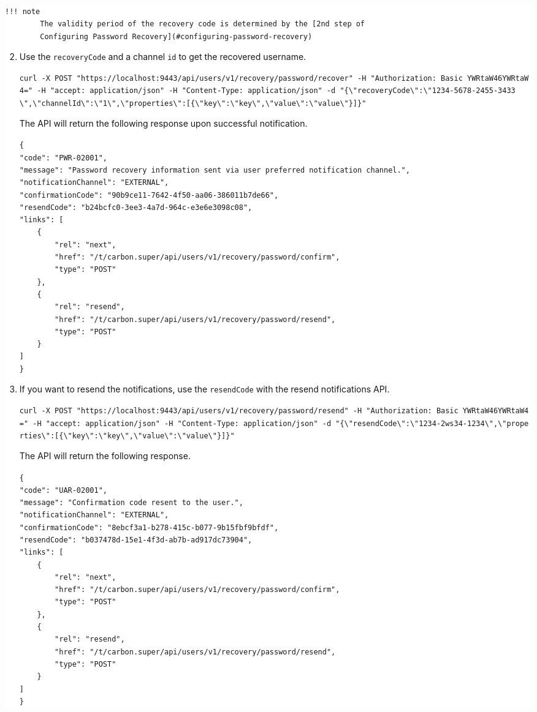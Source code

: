     !!! note
            The validity period of the recovery code is determined by the [2nd step of 
            Configuring Password Recovery](#configuring-password-recovery)

2. Use the `recoveryCode` and a channel `id` to get the recovered username.

    ```
    curl -X POST "https://localhost:9443/api/users/v1/recovery/password/recover" -H "Authorization: Basic YWRtaW46YWRtaW4=" -H "accept: application/json" -H "Content-Type: application/json" -d "{\"recoveryCode\":\"1234-5678-2455-3433\",\"channelId\":\"1\",\"properties\":[{\"key\":\"key\",\"value\":\"value\"}]}"
    ```   
   The API will return the following response upon successful notification.

    ```
    {
    "code": "PWR-02001",
    "message": "Password recovery information sent via user preferred notification channel.",
    "notificationChannel": "EXTERNAL",
    "confirmationCode": "90b9ce11-7642-4f50-aa06-386011b7de66",
    "resendCode": "b24bcfc0-3ee3-4a7d-964c-e3e6e3098c08",
    "links": [
        {
            "rel": "next",
            "href": "/t/carbon.super/api/users/v1/recovery/password/confirm",
            "type": "POST"
        },
        {
            "rel": "resend",
            "href": "/t/carbon.super/api/users/v1/recovery/password/resend",
            "type": "POST"
        }
    ]
    }
    ```

3. If you want to resend the notifications, use the `resendCode` with the resend notifications API.

    ```
    curl -X POST "https://localhost:9443/api/users/v1/recovery/password/resend" -H "Authorization: Basic YWRtaW46YWRtaW4=" -H "accept: application/json" -H "Content-Type: application/json" -d "{\"resendCode\":\"1234-2ws34-1234\",\"properties\":[{\"key\":\"key\",\"value\":\"value\"}]}"
    ```            
    The API will return the following response.

    ```
    {
    "code": "UAR-02001",
    "message": "Confirmation code resent to the user.",
    "notificationChannel": "EXTERNAL",
    "confirmationCode": "8ebcf3a1-b278-415c-b077-9b15fbf9bfdf",
    "resendCode": "b037478d-15e1-4f3d-ab7b-ad917dc73904",
    "links": [
        {
            "rel": "next",
            "href": "/t/carbon.super/api/users/v1/recovery/password/confirm",
            "type": "POST"
        },
        {
            "rel": "resend",
            "href": "/t/carbon.super/api/users/v1/recovery/password/resend",
            "type": "POST"
        }
    ]
    }
    ```    
    